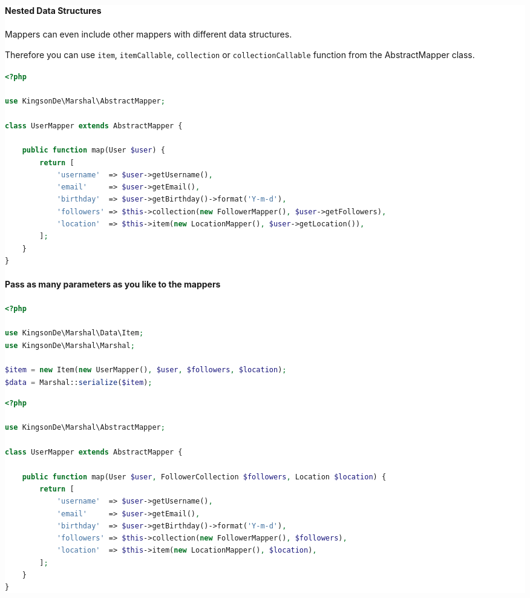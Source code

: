 #### Nested Data Structures

Mappers can even include other mappers with different data structures.

Therefore you can use `item`, `itemCallable`, `collection` or `collectionCallable` function from the AbstractMapper class.

```php
<?php

use KingsonDe\Marshal\AbstractMapper;

class UserMapper extends AbstractMapper {

    public function map(User $user) {
        return [
            'username'  => $user->getUsername(),
            'email'     => $user->getEmail(),
            'birthday'  => $user->getBirthday()->format('Y-m-d'),
            'followers' => $this->collection(new FollowerMapper(), $user->getFollowers),
            'location'  => $this->item(new LocationMapper(), $user->getLocation()),
        ];
    }
}
```

#### Pass as many parameters as you like to the mappers

```php
<?php

use KingsonDe\Marshal\Data\Item;
use KingsonDe\Marshal\Marshal;

$item = new Item(new UserMapper(), $user, $followers, $location);
$data = Marshal::serialize($item);
```

```php
<?php

use KingsonDe\Marshal\AbstractMapper;

class UserMapper extends AbstractMapper {

    public function map(User $user, FollowerCollection $followers, Location $location) {
        return [
            'username'  => $user->getUsername(),
            'email'     => $user->getEmail(),
            'birthday'  => $user->getBirthday()->format('Y-m-d'),
            'followers' => $this->collection(new FollowerMapper(), $followers),
            'location'  => $this->item(new LocationMapper(), $location),
        ];
    }
}
```
